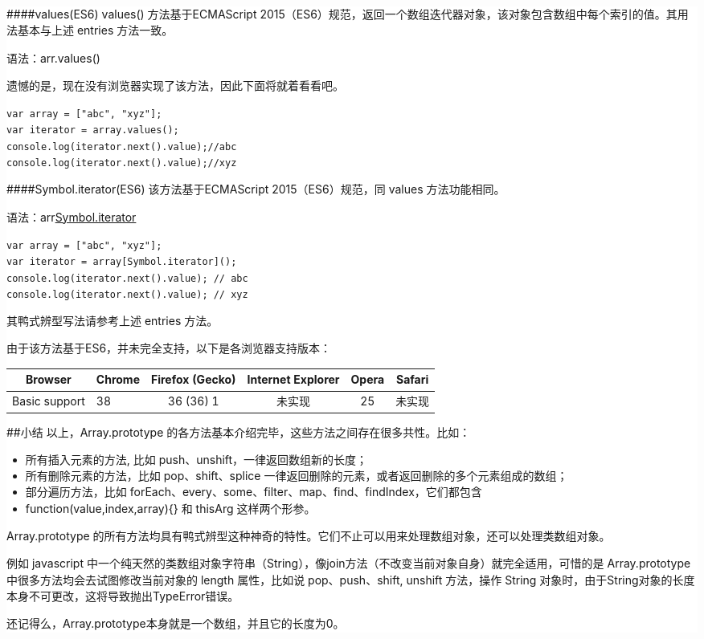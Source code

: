 ####values(ES6)
values() 方法基于ECMAScript 2015（ES6）规范，返回一个数组迭代器对象，该对象包含数组中每个索引的值。其用法基本与上述 entries 方法一致。

语法：arr.values()

遗憾的是，现在没有浏览器实现了该方法，因此下面将就着看看吧。

```
var array = ["abc", "xyz"];
var iterator = array.values();
console.log(iterator.next().value);//abc
console.log(iterator.next().value);//xyz
```

####Symbol.iterator(ES6)
该方法基于ECMAScript 2015（ES6）规范，同 values 方法功能相同。

语法：arr[Symbol.iterator]()

```
var array = ["abc", "xyz"];
var iterator = array[Symbol.iterator]();
console.log(iterator.next().value); // abc
console.log(iterator.next().value); // xyz
```

其鸭式辨型写法请参考上述 entries 方法。

由于该方法基于ES6，并未完全支持，以下是各浏览器支持版本：

| Browser | Chrome | Firefox (Gecko) | Internet Explorer | Opera | Safari |
|:----:|:----|:----:|:----:|:----:|:----:|
|Basic support|38|36 (36) 1|未实现|25|未实现|

##小结
以上，Array.prototype 的各方法基本介绍完毕，这些方法之间存在很多共性。比如：

* 所有插入元素的方法, 比如 push、unshift，一律返回数组新的长度；
* 所有删除元素的方法，比如 pop、shift、splice 一律返回删除的元素，或者返回删除的多个元素组成的数组；
* 部分遍历方法，比如 forEach、every、some、filter、map、find、findIndex，它们都包含
* function(value,index,array){} 和 thisArg 这样两个形参。


Array.prototype 的所有方法均具有鸭式辨型这种神奇的特性。它们不止可以用来处理数组对象，还可以处理类数组对象。

例如 javascript 中一个纯天然的类数组对象字符串（String），像join方法（不改变当前对象自身）就完全适用，可惜的是 Array.prototype 中很多方法均会去试图修改当前对象的 length 属性，比如说 pop、push、shift, unshift 方法，操作 String 对象时，由于String对象的长度本身不可更改，这将导致抛出TypeError错误。

还记得么，Array.prototype本身就是一个数组，并且它的长度为0。
